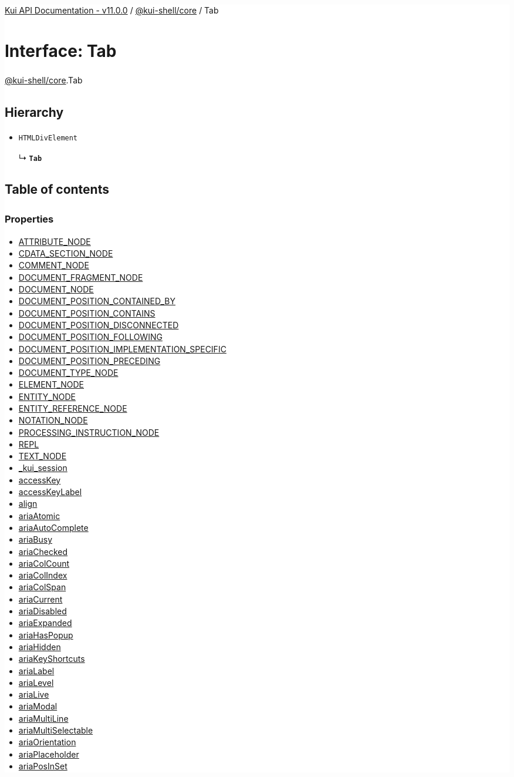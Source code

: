 [Kui API Documentation - v11.0.0](../README.md) / [@kui-shell/core](../modules/kui_shell_core.md) / Tab

# Interface: Tab

[@kui-shell/core](../modules/kui_shell_core.md).Tab

## Hierarchy

- `HTMLDivElement`

  ↳ **`Tab`**

## Table of contents

### Properties

- [ATTRIBUTE_NODE](kui_shell_core.Tab.md#attribute_node)
- [CDATA_SECTION_NODE](kui_shell_core.Tab.md#cdata_section_node)
- [COMMENT_NODE](kui_shell_core.Tab.md#comment_node)
- [DOCUMENT_FRAGMENT_NODE](kui_shell_core.Tab.md#document_fragment_node)
- [DOCUMENT_NODE](kui_shell_core.Tab.md#document_node)
- [DOCUMENT_POSITION_CONTAINED_BY](kui_shell_core.Tab.md#document_position_contained_by)
- [DOCUMENT_POSITION_CONTAINS](kui_shell_core.Tab.md#document_position_contains)
- [DOCUMENT_POSITION_DISCONNECTED](kui_shell_core.Tab.md#document_position_disconnected)
- [DOCUMENT_POSITION_FOLLOWING](kui_shell_core.Tab.md#document_position_following)
- [DOCUMENT_POSITION_IMPLEMENTATION_SPECIFIC](kui_shell_core.Tab.md#document_position_implementation_specific)
- [DOCUMENT_POSITION_PRECEDING](kui_shell_core.Tab.md#document_position_preceding)
- [DOCUMENT_TYPE_NODE](kui_shell_core.Tab.md#document_type_node)
- [ELEMENT_NODE](kui_shell_core.Tab.md#element_node)
- [ENTITY_NODE](kui_shell_core.Tab.md#entity_node)
- [ENTITY_REFERENCE_NODE](kui_shell_core.Tab.md#entity_reference_node)
- [NOTATION_NODE](kui_shell_core.Tab.md#notation_node)
- [PROCESSING_INSTRUCTION_NODE](kui_shell_core.Tab.md#processing_instruction_node)
- [REPL](kui_shell_core.Tab.md#repl)
- [TEXT_NODE](kui_shell_core.Tab.md#text_node)
- [\_kui_session](kui_shell_core.Tab.md#_kui_session)
- [accessKey](kui_shell_core.Tab.md#accesskey)
- [accessKeyLabel](kui_shell_core.Tab.md#accesskeylabel)
- [align](kui_shell_core.Tab.md#align)
- [ariaAtomic](kui_shell_core.Tab.md#ariaatomic)
- [ariaAutoComplete](kui_shell_core.Tab.md#ariaautocomplete)
- [ariaBusy](kui_shell_core.Tab.md#ariabusy)
- [ariaChecked](kui_shell_core.Tab.md#ariachecked)
- [ariaColCount](kui_shell_core.Tab.md#ariacolcount)
- [ariaColIndex](kui_shell_core.Tab.md#ariacolindex)
- [ariaColSpan](kui_shell_core.Tab.md#ariacolspan)
- [ariaCurrent](kui_shell_core.Tab.md#ariacurrent)
- [ariaDisabled](kui_shell_core.Tab.md#ariadisabled)
- [ariaExpanded](kui_shell_core.Tab.md#ariaexpanded)
- [ariaHasPopup](kui_shell_core.Tab.md#ariahaspopup)
- [ariaHidden](kui_shell_core.Tab.md#ariahidden)
- [ariaKeyShortcuts](kui_shell_core.Tab.md#ariakeyshortcuts)
- [ariaLabel](kui_shell_core.Tab.md#arialabel)
- [ariaLevel](kui_shell_core.Tab.md#arialevel)
- [ariaLive](kui_shell_core.Tab.md#arialive)
- [ariaModal](kui_shell_core.Tab.md#ariamodal)
- [ariaMultiLine](kui_shell_core.Tab.md#ariamultiline)
- [ariaMultiSelectable](kui_shell_core.Tab.md#ariamultiselectable)
- [ariaOrientation](kui_shell_core.Tab.md#ariaorientation)
- [ariaPlaceholder](kui_shell_core.Tab.md#ariaplaceholder)
- [ariaPosInSet](kui_shell_core.Tab.md#ariaposinset)